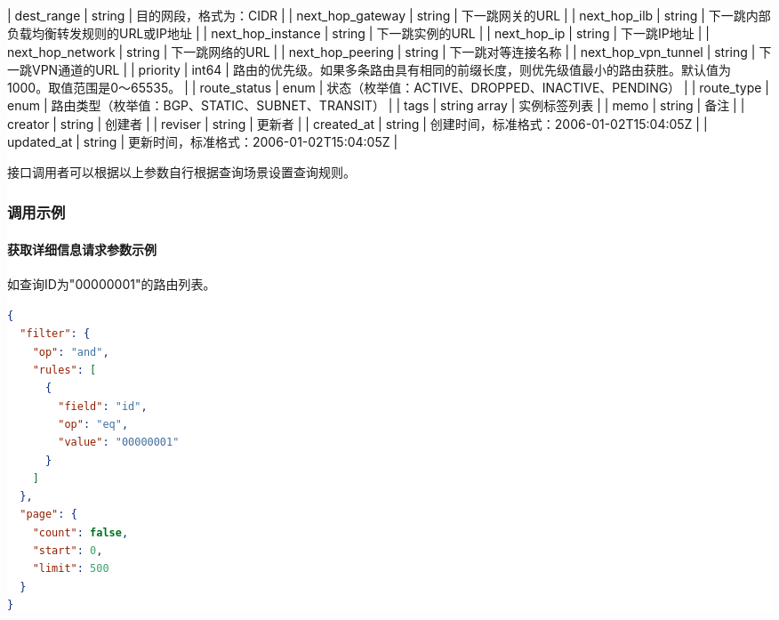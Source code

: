 | dest_range           | string       | 目的网段，格式为：CIDR                                              |
| next_hop_gateway     | string       | 下一跳网关的URL                                                  |
| next_hop_ilb         | string       | 下一跳内部负载均衡转发规则的URL或IP地址                                     |
| next_hop_instance    | string       | 下一跳实例的URL                                                  |
| next_hop_ip          | string       | 下一跳IP地址                                                    |
| next_hop_network     | string       | 下一跳网络的URL                                                  |
| next_hop_peering     | string       | 下一跳对等连接名称                                                  |
| next_hop_vpn_tunnel  | string       | 下一跳VPN通道的URL                                               |
| priority             | int64        | 路由的优先级。如果多条路由具有相同的前缀长度，则优先级值最小的路由获胜。默认值为1000。取值范围是0～65535。 |
| route_status         | enum         | 状态（枚举值：ACTIVE、DROPPED、INACTIVE、PENDING）                    |
| route_type           | enum         | 路由类型（枚举值：BGP、STATIC、SUBNET、TRANSIT）                        |
| tags                 | string array | 实例标签列表                                                     |
| memo                 | string       | 备注                                                         |
| creator              | string       | 创建者                                                        |
| reviser              | string       | 更新者                                                        |
| created_at           | string       | 创建时间，标准格式：2006-01-02T15:04:05Z                              |
| updated_at           | string       | 更新时间，标准格式：2006-01-02T15:04:05Z                              |

接口调用者可以根据以上参数自行根据查询场景设置查询规则。

### 调用示例

#### 获取详细信息请求参数示例

如查询ID为"00000001"的路由列表。

```json
{
  "filter": {
    "op": "and",
    "rules": [
      {
        "field": "id",
        "op": "eq",
        "value": "00000001"
      }
    ]
  },
  "page": {
    "count": false,
    "start": 0,
    "limit": 500
  }
}
```
